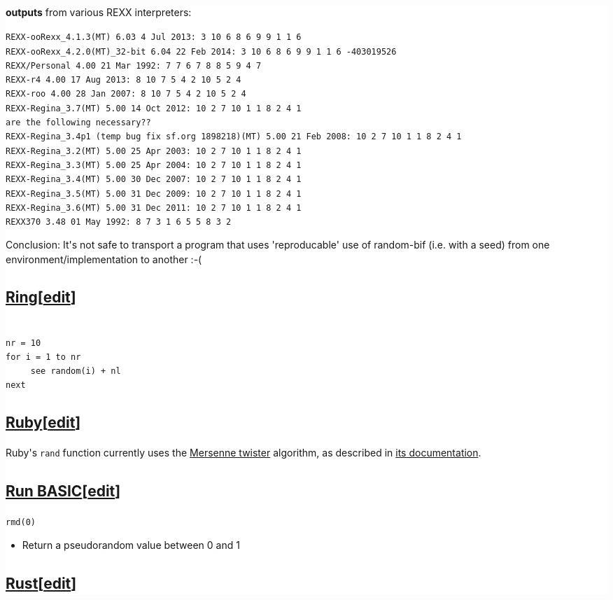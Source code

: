 **outputs** from various REXX interpreters:

```
REXX-ooRexx_4.1.3(MT) 6.03 4 Jul 2013: 3 10 6 8 6 9 9 1 1 6
REXX-ooRexx_4.2.0(MT)_32-bit 6.04 22 Feb 2014: 3 10 6 8 6 9 9 1 1 6 -403019526
REXX/Personal 4.00 21 Mar 1992: 7 7 6 7 8 8 5 9 4 7
REXX-r4 4.00 17 Aug 2013: 8 10 7 5 4 2 10 5 2 4
REXX-roo 4.00 28 Jan 2007: 8 10 7 5 4 2 10 5 2 4
REXX-Regina_3.7(MT) 5.00 14 Oct 2012: 10 2 7 10 1 1 8 2 4 1
are the following necessary??
REXX-Regina_3.4p1 (temp bug fix sf.org 1898218)(MT) 5.00 21 Feb 2008: 10 2 7 10 1 1 8 2 4 1
REXX-Regina_3.2(MT) 5.00 25 Apr 2003: 10 2 7 10 1 1 8 2 4 1
REXX-Regina_3.3(MT) 5.00 25 Apr 2004: 10 2 7 10 1 1 8 2 4 1
REXX-Regina_3.4(MT) 5.00 30 Dec 2007: 10 2 7 10 1 1 8 2 4 1
REXX-Regina_3.5(MT) 5.00 31 Dec 2009: 10 2 7 10 1 1 8 2 4 1
REXX-Regina_3.6(MT) 5.00 31 Dec 2011: 10 2 7 10 1 1 8 2 4 1
REXX370 3.48 01 May 1992: 8 7 3 1 6 5 5 8 3 2

```

Conclusion: It's not safe to transport a program that uses 'reproducable' use of random-bif (i.e. with a seed) from one environment/implementation to another :-(

[Ring](/wiki/Category:Ring "Category:Ring")[[edit](/mw/index.php?title=Random_number_generator_(included)&action=edit&section=77 "Edit section: Ring")]
-------------------------------------------------------------------------------------------------------------------------------------------------------

```

nr = 10
for i = 1 to nr
     see random(i) + nl
next

```

[Ruby](/wiki/Category:Ruby "Category:Ruby")[[edit](/mw/index.php?title=Random_number_generator_(included)&action=edit&section=78 "Edit section: Ruby")]
-------------------------------------------------------------------------------------------------------------------------------------------------------

Ruby's `rand` function currently uses the [Mersenne twister](https://en.wikipedia.org/wiki/Mersenne_twister "wp:Mersenne twister") algorithm, as described in [its documentation](https://www.ruby-doc.org/core/classes/Kernel.html#M005974).

[Run BASIC](/wiki/Category:Run_BASIC "Category:Run BASIC")[[edit](/mw/index.php?title=Random_number_generator_(included)&action=edit&section=79 "Edit section: Run BASIC")]
---------------------------------------------------------------------------------------------------------------------------------------------------------------------------

```
rmd(0)
```
- Return a pseudorandom value between 0 and 1

[Rust](/wiki/Category:Rust "Category:Rust")[[edit](/mw/index.php?title=Random_number_generator_(included)&action=edit&section=80 "Edit section: Rust")]
-------------------------------------------------------------------------------------------------------------------------------------------------------
